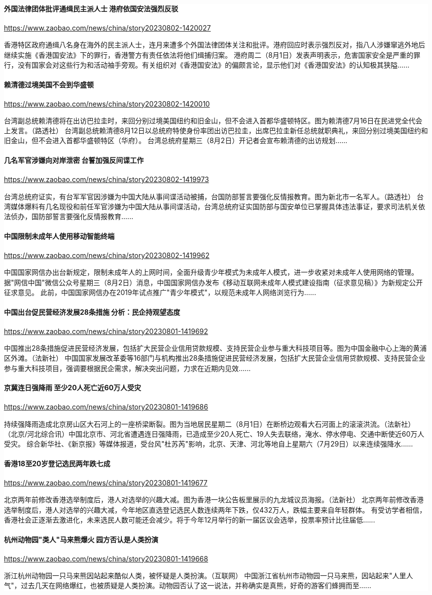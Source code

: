 #### 外国法律团体批评通缉民主派人士 港府依国安法强烈反驳

https://www.zaobao.com/news/china/story20230802-1420027

香港特区政府通缉八名身在海外的民主派人士，连月来遭多个外国法律团体关注和批评。港府回应时表示强烈反对，指八人涉嫌窜逃外地后继续实施《香港国安法》下的罪行，香港警方有责任依法将他们缉捕归案。
港府周二（8月1日）发表声明表示，危害国家安全是严重的罪行，没有国家会对这些行为和活动袖手旁观。有关组织对《香港国安法》的偏颇言论，显示他们对《香港国安法》的认知极其狭隘......

#### 赖清德过境美国不会到华盛顿

https://www.zaobao.com/news/china/story20230802-1420010

台湾副总统赖清德将在出访巴拉圭时，来回分别过境美国纽约和旧金山，但不会进入首都华盛顿特区。图为赖清德7月16日在民进党全代会上发言。（路透社）
台湾副总统赖清德8月12日以总统府特使身份率团出访巴拉圭，出席巴拉圭新任总统就职典礼，来回分别过境美国纽约和旧金山，但不会进入首都华盛顿特区（华府）。
台湾总统府星期三（8月2日）开记者会宣布赖清德的出访规划......

#### 几名军官涉嫌向对岸泄密 台誓加强反间谍工作

https://www.zaobao.com/news/china/story20230802-1419973

台湾总统府证实，有台军军官因涉嫌为中国大陆从事间谍活动被捕，台国防部誓言要强化反情报教育。图为新北市一名军人。（路透社）
台湾媒体爆料有几名现役和前任军官涉嫌为中国大陆从事间谍活动，台湾总统府证实国防部与国安单位已掌握具体违法事证，要求司法机关依法侦办，国防部誓言要强化反情报教育......

#### 中国限制未成年人使用移动智能终端

https://www.zaobao.com/news/china/story20230802-1419962

中国国家网信办出台新规定，限制未成年人的上网时间，全面升级青少年模式为未成年人模式，进一步收紧对未成年人使用网络的管理。
据"网信中国"微信公众号星期三（8月2日）消息，中国国家网信办发布《移动互联网未成年人模式建设指南（征求意见稿）》为新规定公开征求意见。
此前，中国国家网信办在2019年试点推广"青少年模式"，以规范未成年人网络浏览行为......

#### 中国出台促民营经济发展28条措施 分析：民企持观望态度

https://www.zaobao.com/news/china/story20230801-1419692

中国推出28条措施促进民营经济发展，包括扩大民营企业信用贷款规模、支持民营企业参与重大科技项目等。图为中国金融中心上海的黄浦区外滩。（法新社）
中国国家发展改革委等16部门与机构推出28条措施促进民营经济发展，包括扩大民营企业信用贷款规模、支持民营企业参与重大科技项目，强调要根据民企需求，解决突出问题，力求在近期内见效......

#### 京冀连日强降雨 至少20人死亡近60万人受灾

https://www.zaobao.com/news/china/story20230801-1419686

持续强降雨造成北京房山区大石河上的一座桥梁断裂。图为当地居民星期二（8月1日）在断桥边观看大石河面上的滚滚洪流。（法新社）
（北京/河北综合讯）中国北京市、河北省遭遇连日强降雨，已造成至少20人死亡、19人失去联络，淹水、停水停电、交通中断使近60万人受灾。
综合新华社、《新京报》等媒体报道，受台风"杜苏芮"影响，北京、天津、河北等地自上星期六（7月29日）以来连续强降水......

#### 香港18至20岁登记选民两年跌七成

https://www.zaobao.com/news/china/story20230801-1419677

北京两年前修改香港选举制度后，港人对选举的兴趣大减。图为香港一块公告板里展示的九龙城议员海报。（法新社）
北京两年前修改香港选举制度后，港人对选举的兴趣大减，今年地区直选登记选民人数连续两年下跌，仅432万人，跌幅主要来自年轻群体。
有受访学者相信，香港社会正逐渐去激进化，未来选民人数可能还会减少。将于今年12月举行的新一届区议会选举，投票率预计比往届低......

#### 杭州动物园"类人"马来熊爆火 园方否认是人类扮演

https://www.zaobao.com/news/china/story20230801-1419668

浙江杭州动物园一只马来熊因站起来酷似人类，被怀疑是人类扮演。（互联网）
中国浙江省杭州市动物园一只马来熊，因站起来"人里人气"，过去几天在网络爆红，也被质疑是人类扮演。动物园否认了这一说法，并称确实是真熊，好奇的游客们蜂拥而至......
